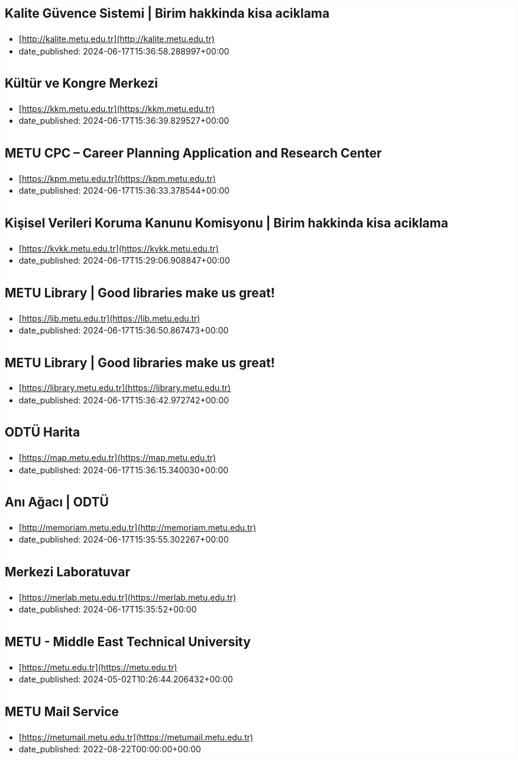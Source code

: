  ## Kalite Güvence Sistemi | Birim hakkinda kisa aciklama
 - [http://kalite.metu.edu.tr](http://kalite.metu.edu.tr)
 - date_published: 2024-06-17T15:36:58.288997+00:00

 ## Kültür ve Kongre Merkezi
 - [https://kkm.metu.edu.tr](https://kkm.metu.edu.tr)
 - date_published: 2024-06-17T15:36:39.829527+00:00

 ## METU CPC – Career Planning Application and Research Center
 - [https://kpm.metu.edu.tr](https://kpm.metu.edu.tr)
 - date_published: 2024-06-17T15:36:33.378544+00:00

 ## Kişisel Verileri Koruma Kanunu Komisyonu | Birim hakkinda kisa aciklama
 - [https://kvkk.metu.edu.tr](https://kvkk.metu.edu.tr)
 - date_published: 2024-06-17T15:29:06.908847+00:00

 ## METU Library | Good libraries make us great!
 - [https://lib.metu.edu.tr](https://lib.metu.edu.tr)
 - date_published: 2024-06-17T15:36:50.867473+00:00

 ## METU Library | Good libraries make us great!
 - [https://library.metu.edu.tr](https://library.metu.edu.tr)
 - date_published: 2024-06-17T15:36:42.972742+00:00

 ## ODTÜ Harita
 - [https://map.metu.edu.tr](https://map.metu.edu.tr)
 - date_published: 2024-06-17T15:36:15.340030+00:00

 ## Anı Ağacı | ODTÜ
 - [http://memoriam.metu.edu.tr](http://memoriam.metu.edu.tr)
 - date_published: 2024-06-17T15:35:55.302267+00:00

 ## Merkezi Laboratuvar
 - [https://merlab.metu.edu.tr](https://merlab.metu.edu.tr)
 - date_published: 2024-06-17T15:35:52+00:00

 ## METU - Middle East Technical University
 - [https://metu.edu.tr](https://metu.edu.tr)
 - date_published: 2024-05-02T10:26:44.206432+00:00

 ## METU Mail Service
 - [https://metumail.metu.edu.tr](https://metumail.metu.edu.tr)
 - date_published: 2022-08-22T00:00:00+00:00
